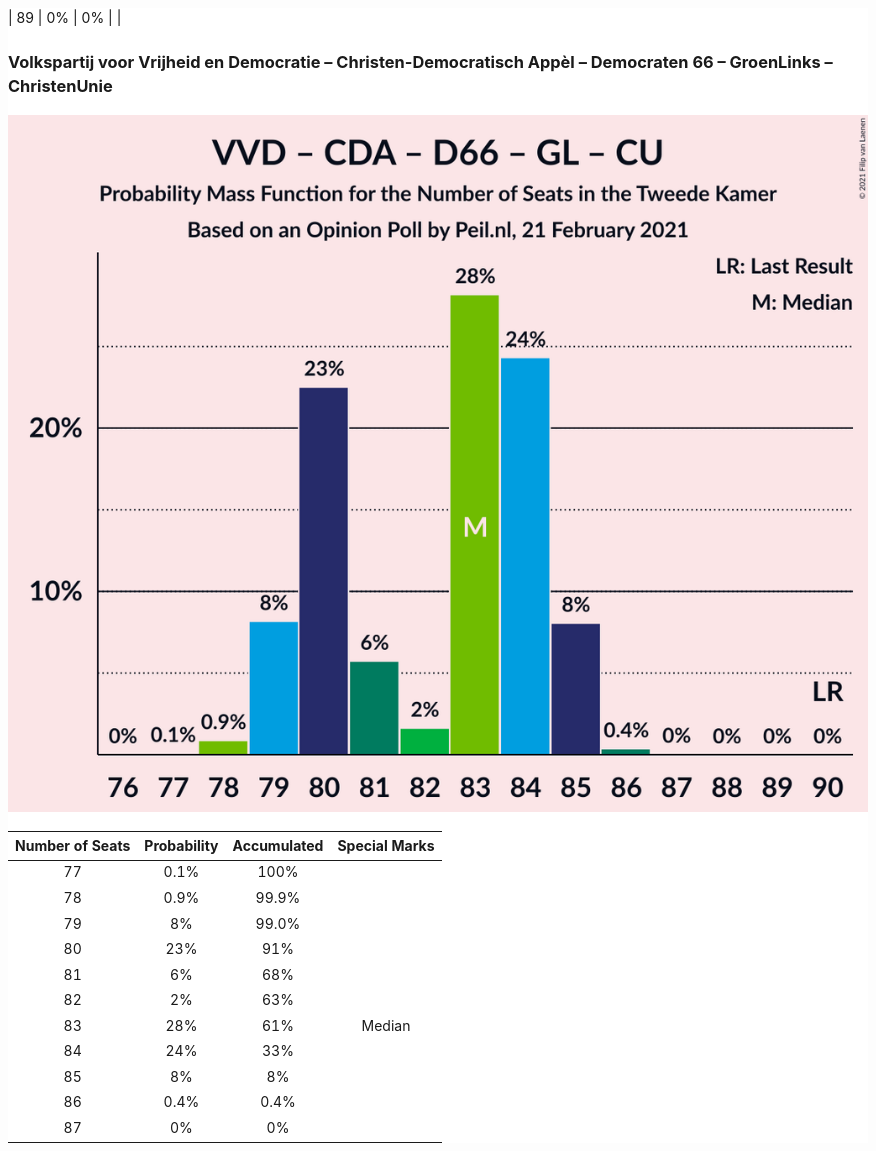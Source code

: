 | 89 | 0% | 0% |  |

### Volkspartij voor Vrijheid en Democratie – Christen-Democratisch Appèl – Democraten 66 – GroenLinks – ChristenUnie

![Graph with seats probability mass function not yet produced](2021-02-21-Peilnl-coalitions-seats-pmf-vvd–cda–d66–gl–cu.png "Seats Probability Mass Function")

| Number of Seats | Probability | Accumulated | Special Marks |
|:---------------:|:-----------:|:-----------:|:-------------:|
| 77 | 0.1% | 100% |  |
| 78 | 0.9% | 99.9% |  |
| 79 | 8% | 99.0% |  |
| 80 | 23% | 91% |  |
| 81 | 6% | 68% |  |
| 82 | 2% | 63% |  |
| 83 | 28% | 61% | Median |
| 84 | 24% | 33% |  |
| 85 | 8% | 8% |  |
| 86 | 0.4% | 0.4% |  |
| 87 | 0% | 0% |  |
